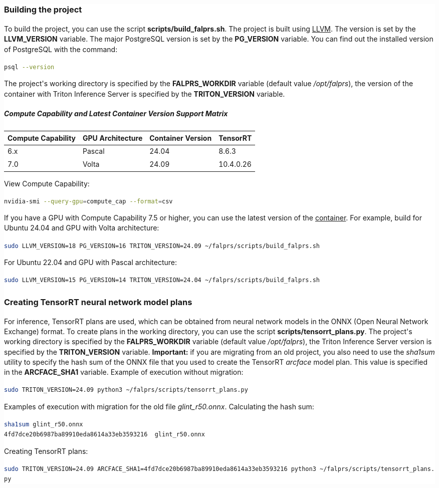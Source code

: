 <a id="build_falprs"></a>
### Building the project
To build the project, you can use the script **scripts/build_falprs.sh**. The project is built using [LLVM](https://llvm.org/). The version is set by the **LLVM_VERSION** variable. The major PostgreSQL version is set by the **PG_VERSION** variable. You can find out the installed version of PostgreSQL with the command:
```bash
psql --version
```
The project's working directory is specified by the **FALPRS_WORKDIR** variable (default value */opt/falprs*), the version of the container with Triton Inference Server is specified by the **TRITON_VERSION** variable.

##### Compute Capability and Latest Container Version Support Matrix
|Compute Capability|GPU Architecture|Container Version|TensorRT|
|--|--|--|--|
|6.x|Pascal|24.04|8.6.3|
|7.0|Volta|24.09|10.4.0.26|

View Compute Capability:
```bash
nvidia-smi --query-gpu=compute_cap --format=csv
```
If you have a GPU with Compute Capability 7.5 or higher, you can use the latest version of the [container](https://catalog.ngc.nvidia.com/orgs/nvidia/containers/tritonserver/tags). For example, build for Ubuntu 24.04 and GPU with Volta architecture:
```bash
sudo LLVM_VERSION=18 PG_VERSION=16 TRITON_VERSION=24.09 ~/falprs/scripts/build_falprs.sh
```
For Ubuntu 22.04 and GPU with Pascal architecture:
```bash
sudo LLVM_VERSION=15 PG_VERSION=14 TRITON_VERSION=24.04 ~/falprs/scripts/build_falprs.sh
```

<a id="create_models"></a>
### Creating TensorRT neural network model plans
For inference, TensorRT plans are used, which can be obtained from neural network models in the ONNX (Open Neural Network Exchange) format. To create plans in the working directory, you can use the script **scripts/tensorrt_plans.py**. The project's working directory is specified by the **FALPRS_WORKDIR** variable (default value */opt/falprs*), the Triton Inference Server version is specified by the **TRITON_VERSION** variable.
**Important:** if you are migrating from an old project, you also need to use the *sha1sum* utility to specify the hash sum of the ONNX file that you used to create the TensorRT *arcface* model plan. This value is specified in the **ARCFACE_SHA1** variable.
Example of execution without migration:
```bash
sudo TRITON_VERSION=24.09 python3 ~/falprs/scripts/tensorrt_plans.py
```
Examples of execution with migration for the old file *glint_r50.onnx*. Calculating the hash sum:
```bash
sha1sum glint_r50.onnx
4fd7dce20b6987ba89910eda8614a33eb3593216  glint_r50.onnx
```
Creating TensorRT plans:
```bash
sudo TRITON_VERSION=24.09 ARCFACE_SHA1=4fd7dce20b6987ba89910eda8614a33eb3593216 python3 ~/falprs/scripts/tensorrt_plans.py
```
